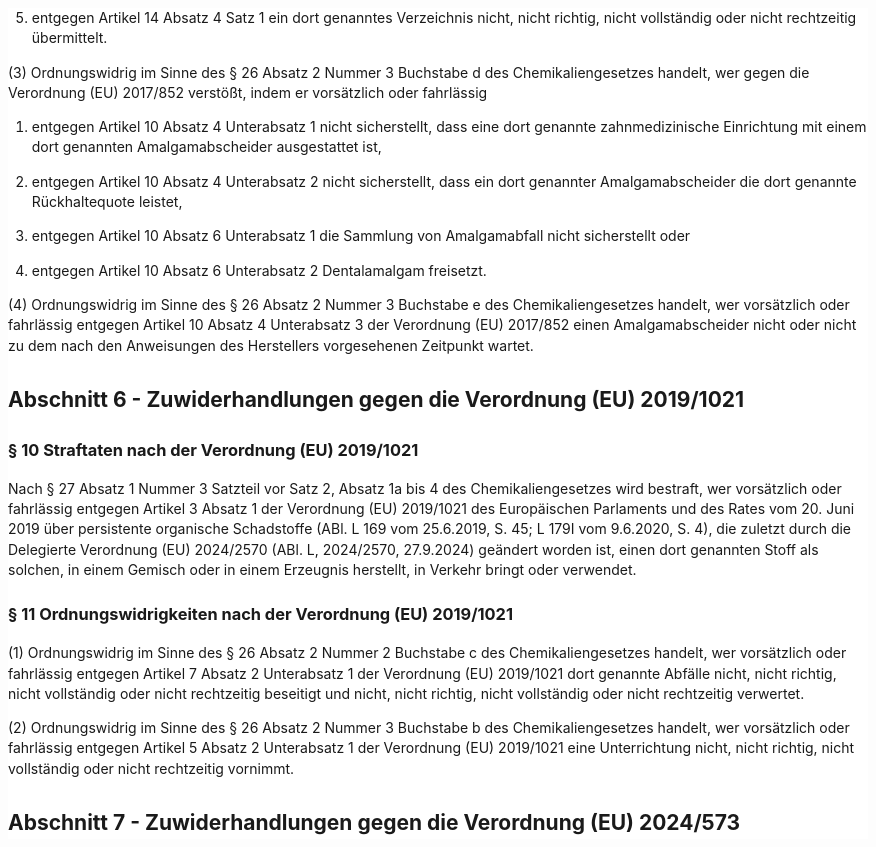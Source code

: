 5.  entgegen Artikel 14 Absatz 4 Satz 1 ein dort genanntes Verzeichnis nicht, nicht richtig, nicht vollständig oder nicht rechtzeitig übermittelt.




(3) Ordnungswidrig im Sinne des § 26 Absatz 2 Nummer 3 Buchstabe d des Chemikaliengesetzes handelt, wer gegen die Verordnung (EU) 2017/852 verstößt, indem er vorsätzlich oder fahrlässig

1.  entgegen Artikel 10 Absatz 4 Unterabsatz 1 nicht sicherstellt, dass eine dort genannte zahnmedizinische Einrichtung mit einem dort genannten Amalgamabscheider ausgestattet ist,


2.  entgegen Artikel 10 Absatz 4 Unterabsatz 2 nicht sicherstellt, dass ein dort genannter Amalgamabscheider die dort genannte Rückhaltequote leistet,


3.  entgegen Artikel 10 Absatz 6 Unterabsatz 1 die Sammlung von Amalgamabfall nicht sicherstellt oder


4.  entgegen Artikel 10 Absatz 6 Unterabsatz 2 Dentalamalgam freisetzt.




(4) Ordnungswidrig im Sinne des § 26 Absatz 2 Nummer 3 Buchstabe e des Chemikaliengesetzes handelt, wer vorsätzlich oder fahrlässig entgegen Artikel 10 Absatz 4 Unterabsatz 3 der Verordnung (EU) 2017/852 einen Amalgamabscheider nicht oder nicht zu dem nach den Anweisungen des Herstellers vorgesehenen Zeitpunkt wartet.


## Abschnitt 6 - Zuwiderhandlungen gegen die Verordnung (EU) 2019/1021


### § 10 Straftaten nach der Verordnung (EU) 2019/1021

Nach § 27 Absatz 1 Nummer 3 Satzteil vor Satz 2, Absatz 1a bis 4 des Chemikaliengesetzes wird bestraft, wer vorsätzlich oder fahrlässig entgegen Artikel 3 Absatz 1 der Verordnung (EU) 2019/1021 des Europäischen Parlaments und des Rates vom 20. Juni 2019 über persistente organische Schadstoffe (ABl. L 169 vom 25.6.2019, S. 45; L 179I vom 9.6.2020, S. 4), die zuletzt durch die Delegierte Verordnung (EU) 2024/2570 (ABl. L, 2024/2570, 27.9.2024) geändert worden ist, einen dort genannten Stoff als solchen, in einem Gemisch oder in einem Erzeugnis herstellt, in Verkehr bringt oder verwendet.


### § 11 Ordnungswidrigkeiten nach der Verordnung (EU) 2019/1021

(1) Ordnungswidrig im Sinne des § 26 Absatz 2 Nummer 2 Buchstabe c des Chemikaliengesetzes handelt, wer vorsätzlich oder fahrlässig entgegen Artikel 7 Absatz 2 Unterabsatz 1 der Verordnung (EU) 2019/1021 dort genannte Abfälle nicht, nicht richtig, nicht vollständig oder nicht rechtzeitig beseitigt und nicht, nicht richtig, nicht vollständig oder nicht rechtzeitig verwertet.

(2) Ordnungswidrig im Sinne des § 26 Absatz 2 Nummer 3 Buchstabe b des Chemikaliengesetzes handelt, wer vorsätzlich oder fahrlässig entgegen Artikel 5 Absatz 2 Unterabsatz 1 der Verordnung (EU) 2019/1021 eine Unterrichtung nicht, nicht richtig, nicht vollständig oder nicht rechtzeitig vornimmt.


## Abschnitt 7 - Zuwiderhandlungen gegen die Verordnung (EU) 2024/573
